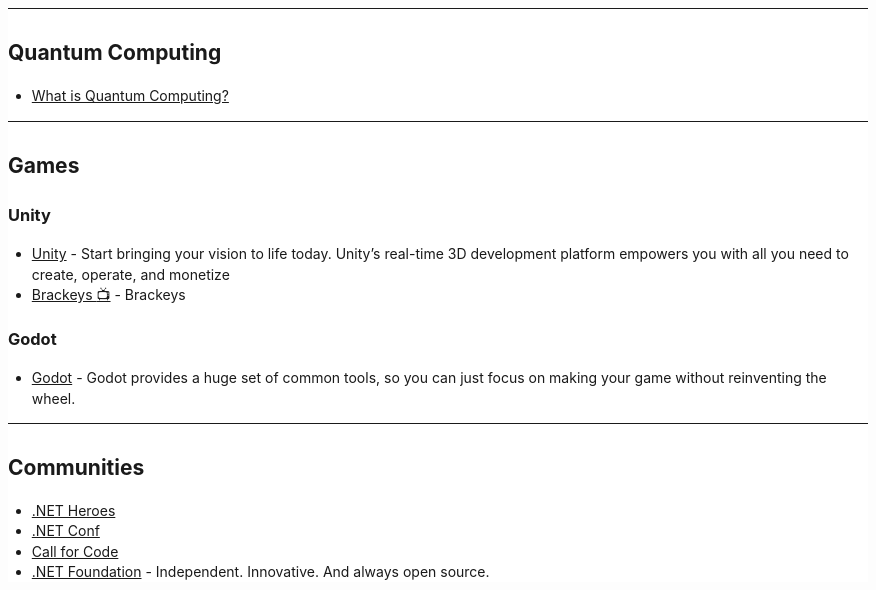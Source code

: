 -----
## Quantum Computing
* [What is Quantum Computing?](https://docs.microsoft.com/en-us/quantum/concepts/?view=qsharp-preview)

-----
## Games
### Unity
* [Unity](https://unity.com) - Start bringing your vision to life today. Unity’s real-time 3D development platform empowers you with all you need to create, operate, and monetize
* [Brackeys :tv:](https://www.youtube.com/c/Brackeys/playlists) - Brackeys

### Godot
* [Godot](https://godotengine.org/) - Godot provides a huge set of common tools, so you can just focus on making your game without reinventing the wheel.





-----
## Communities
* [.NET Heroes](https://www.facebook.com/dotnetheroes)
* [.NET Conf](https://www.dotnetconf.net/)
* [Call for Code](https://callforcode.org) 
* [.NET Foundation](https://dotnetfoundation.org/) - Independent. Innovative. And always open source.
